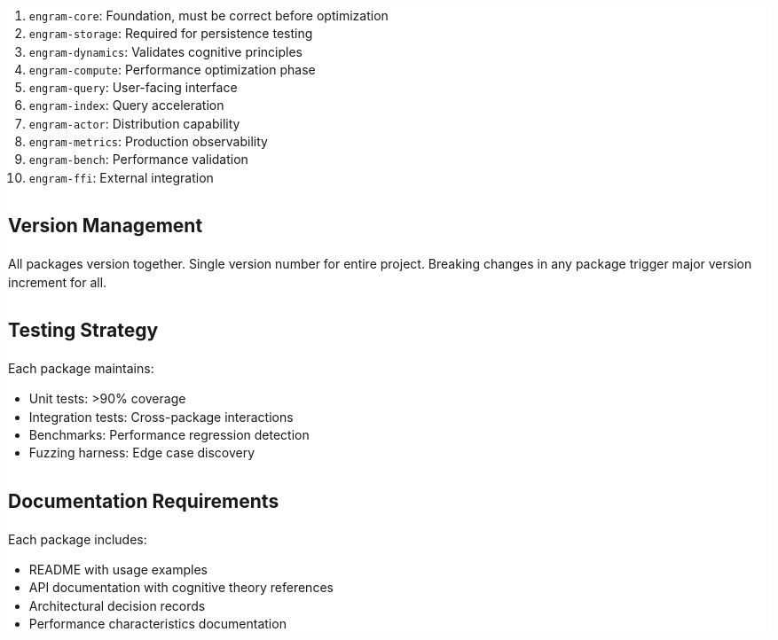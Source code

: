 1. `engram-core`: Foundation, must be correct before optimization
2. `engram-storage`: Required for persistence testing
3. `engram-dynamics`: Validates cognitive principles
4. `engram-compute`: Performance optimization phase
5. `engram-query`: User-facing interface
6. `engram-index`: Query acceleration
7. `engram-actor`: Distribution capability
8. `engram-metrics`: Production observability
9. `engram-bench`: Performance validation
10. `engram-ffi`: External integration

## Version Management

All packages version together. Single version number for entire project.
Breaking changes in any package trigger major version increment for all.

## Testing Strategy

Each package maintains:
- Unit tests: >90% coverage
- Integration tests: Cross-package interactions
- Benchmarks: Performance regression detection
- Fuzzing harness: Edge case discovery

## Documentation Requirements

Each package includes:
- README with usage examples
- API documentation with cognitive theory references
- Architectural decision records
- Performance characteristics documentation
